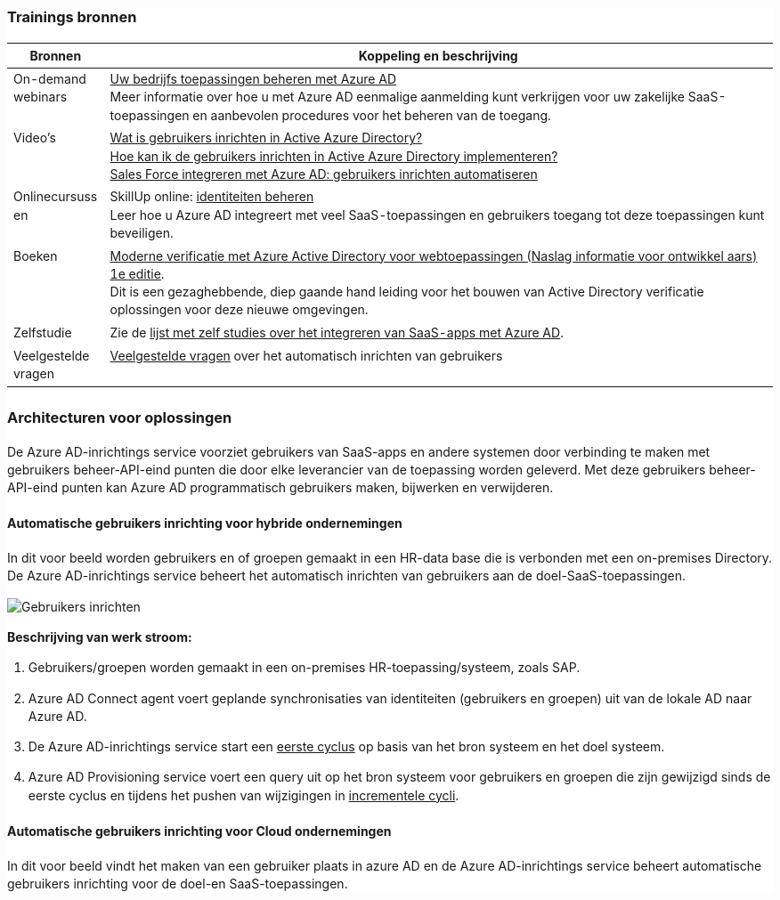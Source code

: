 ### <a name="training-resources"></a>Trainings bronnen

| Bronnen| Koppeling en beschrijving |
| - | - |
| On-demand webinars| [Uw bedrijfs toepassingen beheren met Azure AD](https://info.microsoft.com/CO-AZUREPLAT-WBNR-FY18-03Mar-06-ManageYourEnterpriseApplicationsOption1-MCW0004438_02OnDemandRegistration-ForminBody.html)<br>Meer informatie over hoe u met Azure AD eenmalige aanmelding kunt verkrijgen voor uw zakelijke SaaS-toepassingen en aanbevolen procedures voor het beheren van de toegang. |
| Video’s| [Wat is gebruikers inrichten in Active Azure Directory?](https://youtu.be/_ZjARPpI6NI) <br> [Hoe kan ik de gebruikers inrichten in Active Azure Directory implementeren?](https://youtu.be/pKzyts6kfrw) <br> [Sales Force integreren met Azure AD: gebruikers inrichten automatiseren](https://azure.microsoft.com/resources/videos/integrating-salesforce-with-azure-ad-how-to-automate-user-provisioning/) |
| Onlinecursussen| SkillUp online: [identiteiten beheren](https://skillup.online/courses/course-v1:Microsoft+AZ-100.5+2018_T3/about) <br> Leer hoe u Azure AD integreert met veel SaaS-toepassingen en gebruikers toegang tot deze toepassingen kunt beveiligen. |
| Boeken| [Moderne verificatie met Azure Active Directory voor webtoepassingen (Naslag informatie voor ontwikkel aars) 1e editie](https://www.amazon.com/Authentication-Directory-Applications-Developer-Reference/dp/0735696942/ref=sr_1_fkmr0_1?keywords=Azure+multifactor+authentication&qid=1550168894&s=gateway&sr=8-1-fkmr0).  <br> Dit is een gezaghebbende, diep gaande hand leiding voor het bouwen van Active Directory verificatie oplossingen voor deze nieuwe omgevingen. |
| Zelfstudie| Zie de [lijst met zelf studies over het integreren van SaaS-apps met Azure AD](https://docs.microsoft.com/azure/active-directory/active-directory-saas-tutorial-list). |
| Veelgestelde vragen| [Veelgestelde vragen](https://docs.microsoft.com/azure/active-directory/manage-apps/user-provisioning) over het automatisch inrichten van gebruikers |

### <a name="solution-architectures"></a>Architecturen voor oplossingen

De Azure AD-inrichtings service voorziet gebruikers van SaaS-apps en andere systemen door verbinding te maken met gebruikers beheer-API-eind punten die door elke leverancier van de toepassing worden geleverd. Met deze gebruikers beheer-API-eind punten kan Azure AD programmatisch gebruikers maken, bijwerken en verwijderen.

#### <a name="automatic-user-provisioning-for-hybrid-enterprises"></a>Automatische gebruikers inrichting voor hybride ondernemingen

In dit voor beeld worden gebruikers en of groepen gemaakt in een HR-data base die is verbonden met een on-premises Directory. De Azure AD-inrichtings service beheert het automatisch inrichten van gebruikers aan de doel-SaaS-toepassingen.

 ![Gebruikers inrichten](media/auto-user-provision-dp/hybridprovisioning.png)

**Beschrijving van werk stroom:**

1. Gebruikers/groepen worden gemaakt in een on-premises HR-toepassing/systeem, zoals SAP. 

1. Azure AD Connect agent voert geplande synchronisaties van identiteiten (gebruikers en groepen) uit van de lokale AD naar Azure AD.

1. De Azure AD-inrichtings service start een [eerste cyclus](https://docs.microsoft.com/azure/active-directory/manage-apps/user-provisioning) op basis van het bron systeem en het doel systeem. 

1. Azure AD Provisioning service voert een query uit op het bron systeem voor gebruikers en groepen die zijn gewijzigd sinds de eerste cyclus en tijdens het pushen van wijzigingen in [incrementele cycli](https://docs.microsoft.com/azure/active-directory/manage-apps/user-provisioning).

#### <a name="automatic-user-provisioning-for-cloud-only-enterprises"></a>Automatische gebruikers inrichting voor Cloud ondernemingen

In dit voor beeld vindt het maken van een gebruiker plaats in azure AD en de Azure AD-inrichtings service beheert automatische gebruikers inrichting voor de doel-en SaaS-toepassingen.
